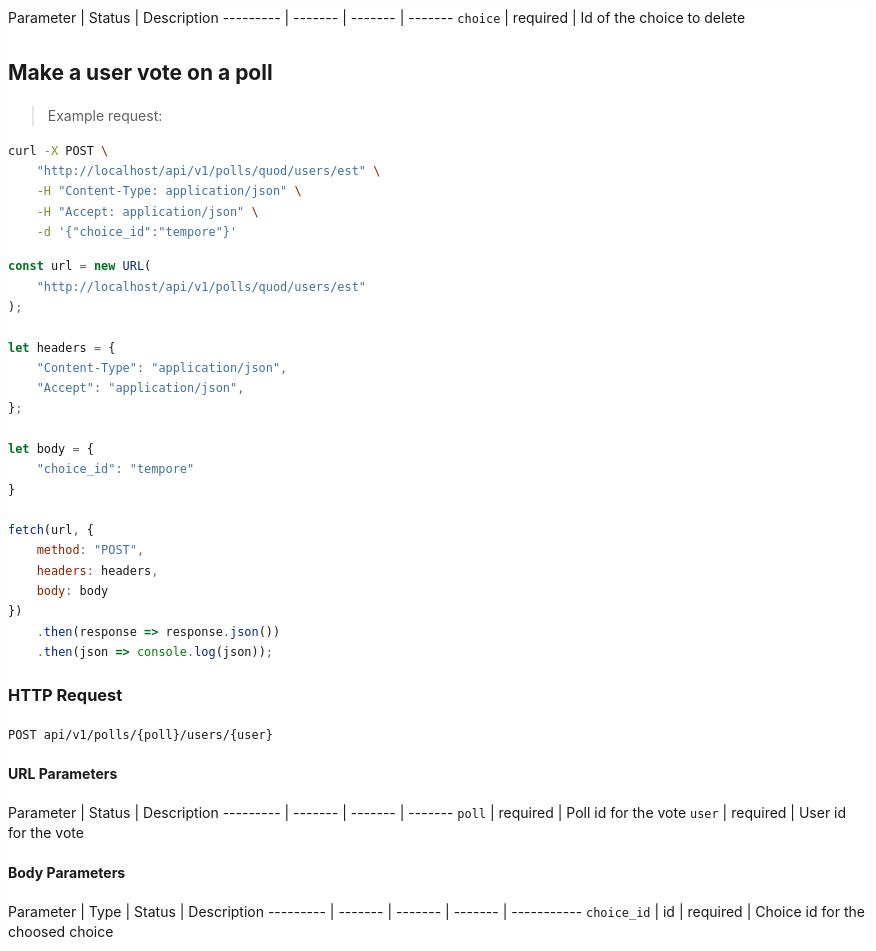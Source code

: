 Parameter | Status | Description
--------- | ------- | ------- | -------
    `choice` |  required  | Id of the choice to delete




## Make a user vote on a poll

> Example request:

```bash
curl -X POST \
    "http://localhost/api/v1/polls/quod/users/est" \
    -H "Content-Type: application/json" \
    -H "Accept: application/json" \
    -d '{"choice_id":"tempore"}'

```

```javascript
const url = new URL(
    "http://localhost/api/v1/polls/quod/users/est"
);

let headers = {
    "Content-Type": "application/json",
    "Accept": "application/json",
};

let body = {
    "choice_id": "tempore"
}

fetch(url, {
    method: "POST",
    headers: headers,
    body: body
})
    .then(response => response.json())
    .then(json => console.log(json));
```



### HTTP Request
`POST api/v1/polls/{poll}/users/{user}`

#### URL Parameters

Parameter | Status | Description
--------- | ------- | ------- | -------
    `poll` |  required  | Poll id for the vote
    `user` |  required  | User id for the vote
#### Body Parameters
Parameter | Type | Status | Description
--------- | ------- | ------- | ------- | -----------
    `choice_id` | id |  required  | Choice id for the choosed choice
    